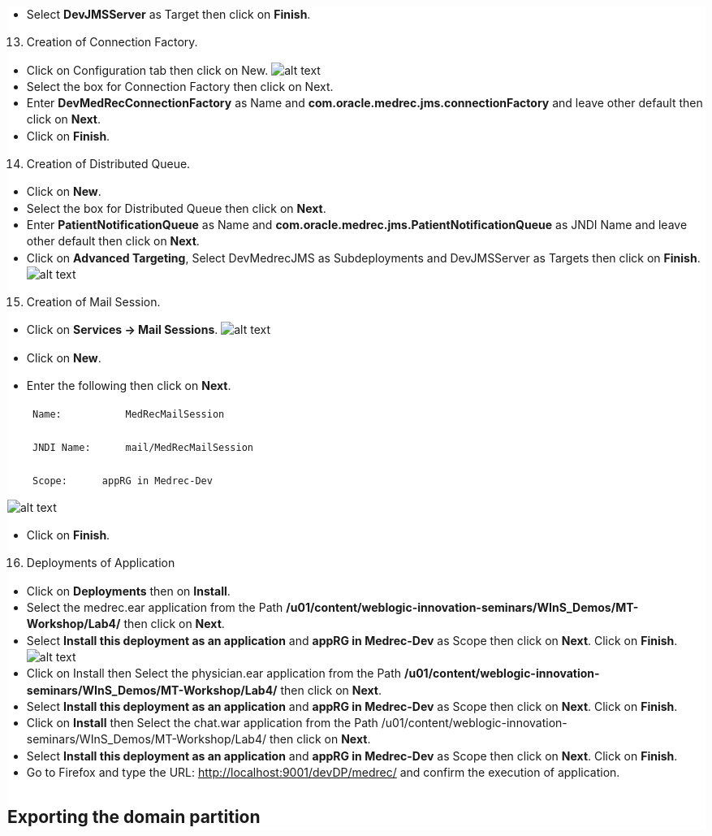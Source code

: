  * Select **DevJMSServer** as Target then click on **Finish**.
13. Creation of Connection Factory.
 * Click on Configuration tab then click on New.
![alt text](https://raw.githubusercontent.com/oracle-weblogic/weblogic-innovation-seminars/caf-12.2.1/WInS_Demos/MT-Workshop/md.resources/88.JPG)
 * Select the box for Connection Factory then click on Next.
 * Enter **DevMedRecConnectionFactory** as Name and **com.oracle.medrec.jms.connectionFactory** and leave other default then click on **Next**.
 * Click on **Finish**.
14. Creation of Distributed Queue.
 * Click on **New**. 
 * Select the box for Distributed Queue then click on **Next**.
 * Enter **PatientNotificationQueue** as Name and **com.oracle.medrec.jms.PatientNotificationQueue** as JNDI Name and leave other default then click on **Next**. 
 * Click on **Advanced Targeting**, Select DevMedrecJMS as Subdeployments and DevJMSServer as Targets then click on **Finish**.
![alt text](https://raw.githubusercontent.com/oracle-weblogic/weblogic-innovation-seminars/caf-12.2.1/WInS_Demos/MT-Workshop/md.resources/89.JPG)
15. Creation of Mail Session. 
 * Click on **Services -> Mail Sessions**.
![alt text](https://raw.githubusercontent.com/oracle-weblogic/weblogic-innovation-seminars/caf-12.2.1/WInS_Demos/MT-Workshop/md.resources/90.JPG)
 * Click on **New**.
 * Enter the following then click on **Next**.
	
		Name:			MedRecMailSession

		JNDI Name:		mail/MedRecMailSession

		Scope:		appRG in Medrec-Dev
![alt text](https://raw.githubusercontent.com/oracle-weblogic/weblogic-innovation-seminars/caf-12.2.1/WInS_Demos/MT-Workshop/md.resources/91.JPG)
 * Click on **Finish**.
16. Deployments of Application
 * Click on **Deployments** then on **Install**.
 * Select the medrec.ear application from the Path **/u01/content/weblogic-innovation-seminars/WInS_Demos/MT-Workshop/Lab4/** then click on **Next**.
 * Select **Install this deployment as an application** and **appRG in Medrec-Dev** as Scope then click on **Next**. Click on **Finish**.
![alt text](https://raw.githubusercontent.com/oracle-weblogic/weblogic-innovation-seminars/caf-12.2.1/WInS_Demos/MT-Workshop/md.resources/92.JPG)
 * Click on Install then Select the physician.ear application from the Path **/u01/content/weblogic-innovation-seminars/WInS_Demos/MT-Workshop/Lab4/** then click on **Next**.
 * Select **Install this deployment as an application** and **appRG in Medrec-Dev** as Scope then click on **Next**. Click on **Finish**.
 * Click on **Install** then Select the chat.war application from the Path /u01/content/weblogic-innovation-seminars/WInS_Demos/MT-Workshop/Lab4/ then click on **Next**.
 * Select **Install this deployment as an application** and **appRG in Medrec-Dev** as Scope then click on **Next**. Click on **Finish**.
 * Go to Firefox and type the URL: [http://localhost:9001/devDP/medrec/](http://localhost:9001/devDP/medrec/) and confirm the execution of application.

## Exporting the domain partition
